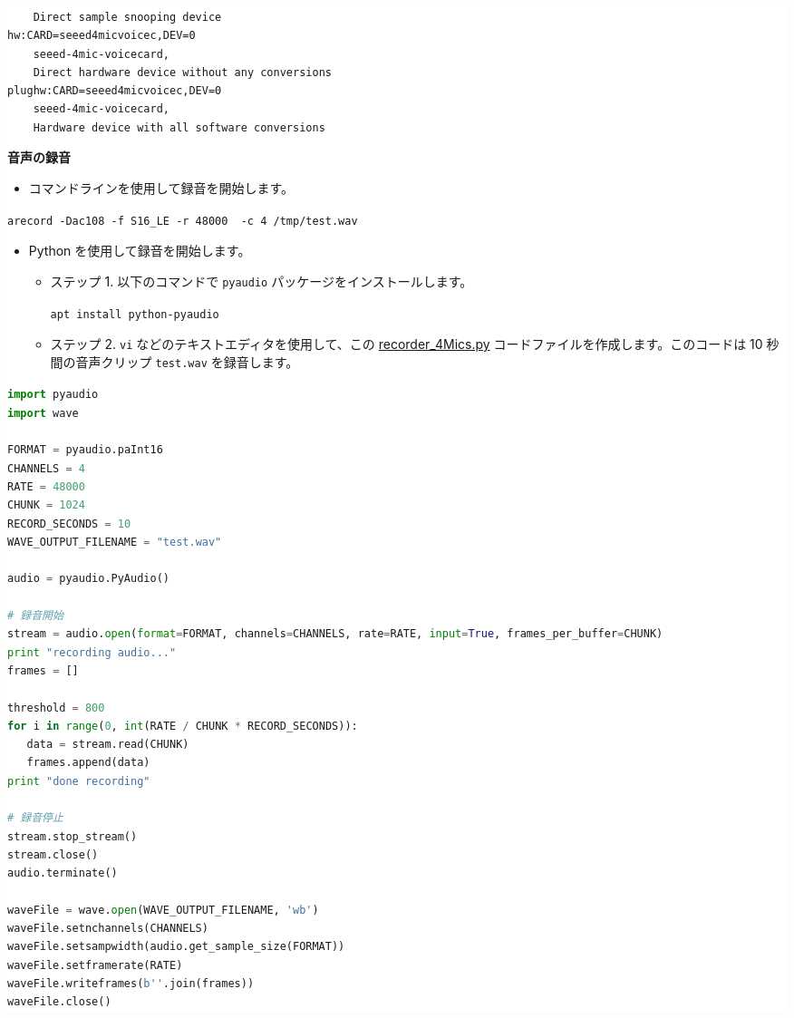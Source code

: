 ```
    Direct sample snooping device
hw:CARD=seeed4micvoicec,DEV=0
    seeed-4mic-voicecard,
    Direct hardware device without any conversions
plughw:CARD=seeed4micvoicec,DEV=0
    seeed-4mic-voicecard,
    Hardware device with all software conversions
```

**音声の録音**

- コマンドラインを使用して録音を開始します。

```
arecord -Dac108 -f S16_LE -r 48000  -c 4 /tmp/test.wav
```

- Python を使用して録音を開始します。

  - ステップ 1. 以下のコマンドで `pyaudio` パッケージをインストールします。

      ```
      apt install python-pyaudio
      ```

  - ステップ 2. `vi` などのテキストエディタを使用して、この [recorder_4Mics.py](https://files.seeedstudio.com/wiki/Eagleye_530s/res/recorder_4Mics.py) コードファイルを作成します。このコードは 10 秒間の音声クリップ `test.wav` を録音します。

```python
import pyaudio
import wave

FORMAT = pyaudio.paInt16
CHANNELS = 4
RATE = 48000
CHUNK = 1024
RECORD_SECONDS = 10
WAVE_OUTPUT_FILENAME = "test.wav"

audio = pyaudio.PyAudio()

# 録音開始
stream = audio.open(format=FORMAT, channels=CHANNELS, rate=RATE, input=True, frames_per_buffer=CHUNK)
print "recording audio..."
frames = []

threshold = 800
for i in range(0, int(RATE / CHUNK * RECORD_SECONDS)):
   data = stream.read(CHUNK)
   frames.append(data)
print "done recording"

# 録音停止
stream.stop_stream()
stream.close()
audio.terminate()

waveFile = wave.open(WAVE_OUTPUT_FILENAME, 'wb')
waveFile.setnchannels(CHANNELS)
waveFile.setsampwidth(audio.get_sample_size(FORMAT))
waveFile.setframerate(RATE)
waveFile.writeframes(b''.join(frames))
waveFile.close()
```
